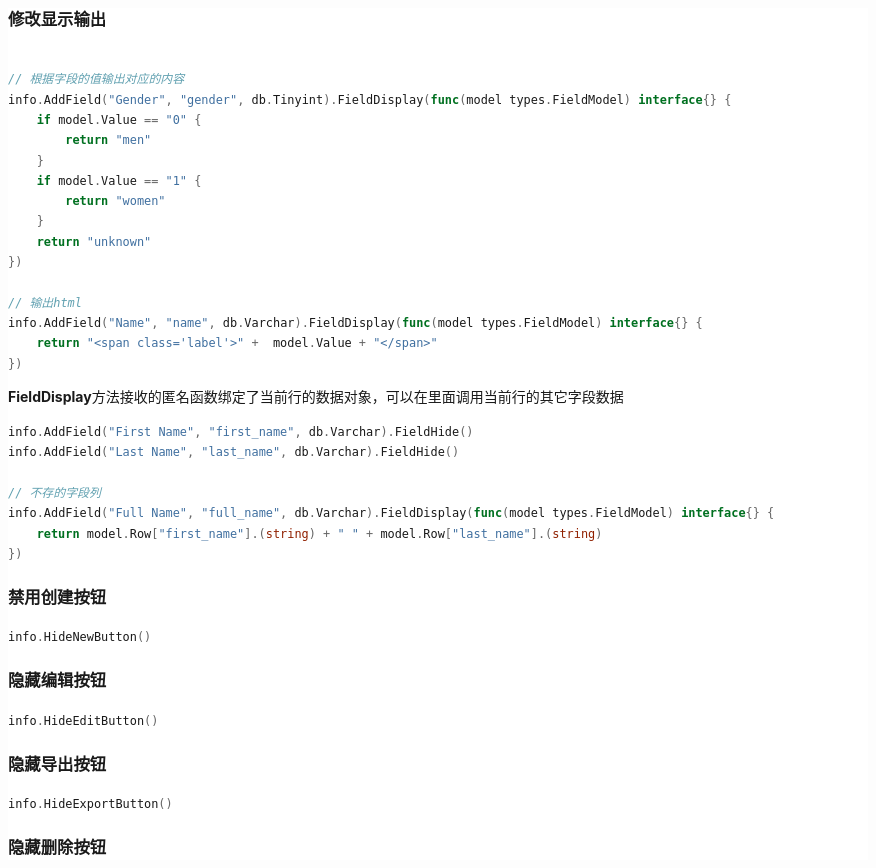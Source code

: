 ### 修改显示输出

```go

// 根据字段的值输出对应的内容
info.AddField("Gender", "gender", db.Tinyint).FieldDisplay(func(model types.FieldModel) interface{} {
    if model.Value == "0" {
        return "men"
    }
    if model.Value == "1" {
        return "women"
    }
    return "unknown"
})

// 输出html
info.AddField("Name", "name", db.Varchar).FieldDisplay(func(model types.FieldModel) interface{} {    
    return "<span class='label'>" +  model.Value + "</span>"
})
```

**FieldDisplay**方法接收的匿名函数绑定了当前行的数据对象，可以在里面调用当前行的其它字段数据

```go
info.AddField("First Name", "first_name", db.Varchar).FieldHide()
info.AddField("Last Name", "last_name", db.Varchar).FieldHide()

// 不存的字段列
info.AddField("Full Name", "full_name", db.Varchar).FieldDisplay(func(model types.FieldModel) interface{} {    
    return model.Row["first_name"].(string) + " " + model.Row["last_name"].(string)
})
```

### 禁用创建按钮

```go
info.HideNewButton()
```

### 隐藏编辑按钮

```go
info.HideEditButton()
```

### 隐藏导出按钮

```go
info.HideExportButton()
```

### 隐藏删除按钮
